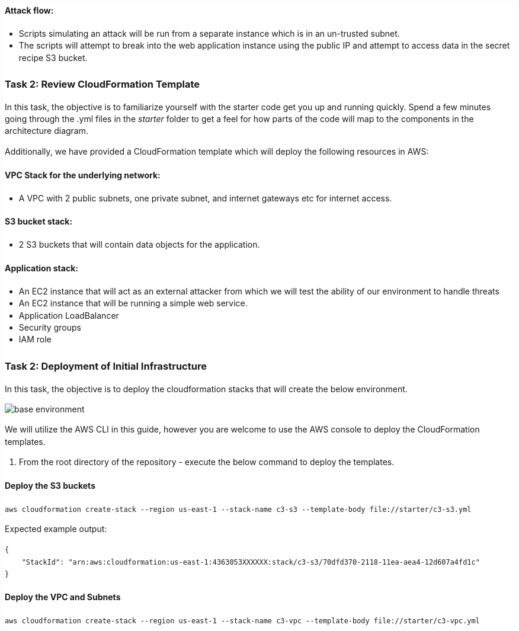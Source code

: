 #### Attack flow:
- Scripts simulating an attack will be run from a separate instance which is in an un-trusted subnet.
- The scripts will attempt to break into the web application instance using the public IP and attempt to access data in the secret recipe S3 bucket.
 
### Task 2: Review CloudFormation Template
In this task, the objective is to familiarize yourself with the starter code get you up and running quickly. Spend a few minutes going through the .yml files in the _starter_ folder to get a feel for how parts of the code will map to the components in the architecture diagram. 
 
Additionally, we have provided a CloudFormation template which will deploy the following resources in AWS:
 
#### VPC Stack for the underlying network:
* A VPC with 2 public subnets, one private subnet, and internet gateways etc for internet access.
 
#### S3 bucket stack:
* 2 S3 buckets that will contain data objects for the application.
 
#### Application stack:
* An EC2 instance that will act as an external attacker from which we will test the ability of our environment to handle threats
* An EC2 instance that will be running a simple web service.
* Application LoadBalancer
* Security groups
* IAM role
 
### Task 2: Deployment of Initial Infrastructure
In this task, the objective is to deploy the cloudformation stacks that will create the below environment.
 
![base environment](/starter/AWS-WebServiceDiagram-v1-insecure.png)
 
 
We will utilize the AWS CLI in this guide, however you are welcome to use the AWS console to deploy the CloudFormation templates.
 
 
1. From the root directory of the repository - execute the below command to deploy the templates.
 
#### Deploy the S3 buckets
```
aws cloudformation create-stack --region us-east-1 --stack-name c3-s3 --template-body file://starter/c3-s3.yml
```
 
Expected example output:
```
{
    "StackId": "arn:aws:cloudformation:us-east-1:4363053XXXXXX:stack/c3-s3/70dfd370-2118-11ea-aea4-12d607a4fd1c"
}
```
#### Deploy the VPC and Subnets
```
aws cloudformation create-stack --region us-east-1 --stack-name c3-vpc --template-body file://starter/c3-vpc.yml
```
 